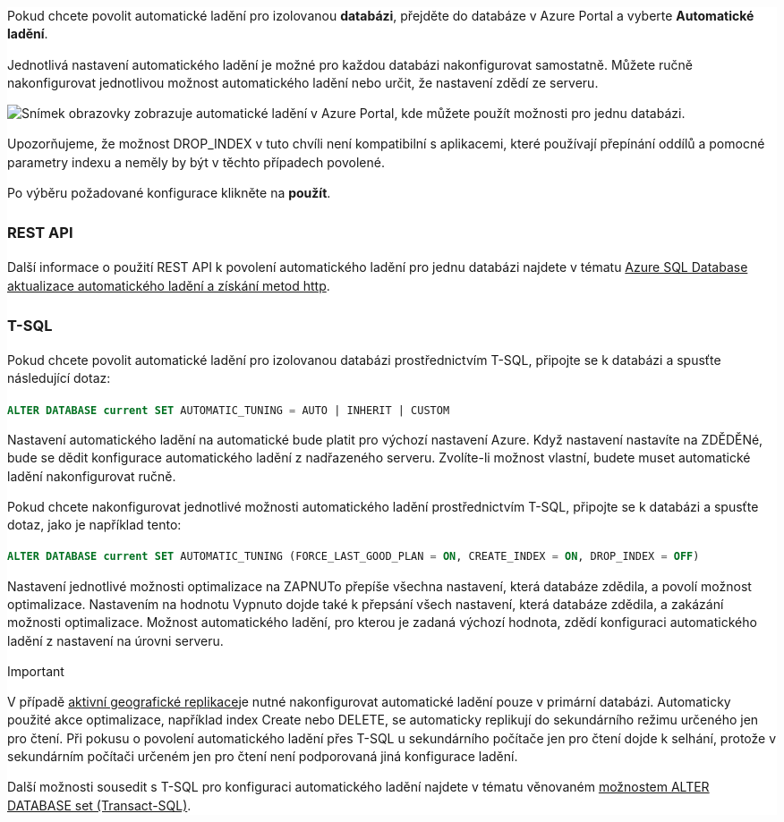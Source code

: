 Pokud chcete povolit automatické ladění pro izolovanou **databázi**, přejděte do databáze v Azure Portal a vyberte **Automatické ladění**.

Jednotlivá nastavení automatického ladění je možné pro každou databázi nakonfigurovat samostatně. Můžete ručně nakonfigurovat jednotlivou možnost automatického ladění nebo určit, že nastavení zdědí ze serveru.

![Snímek obrazovky zobrazuje automatické ladění v Azure Portal, kde můžete použít možnosti pro jednu databázi.](./media/automatic-tuning-enable/database.png)

Upozorňujeme, že možnost DROP_INDEX v tuto chvíli není kompatibilní s aplikacemi, které používají přepínání oddílů a pomocné parametry indexu a neměly by být v těchto případech povolené.

Po výběru požadované konfigurace klikněte na **použít**.

### <a name="rest-api"></a>REST API

Další informace o použití REST API k povolení automatického ladění pro jednu databázi najdete v tématu [Azure SQL Database aktualizace automatického ladění a získání metod http](/rest/api/sql/databaseautomatictuning).

### <a name="t-sql"></a>T-SQL

Pokud chcete povolit automatické ladění pro izolovanou databázi prostřednictvím T-SQL, připojte se k databázi a spusťte následující dotaz:

```SQL
ALTER DATABASE current SET AUTOMATIC_TUNING = AUTO | INHERIT | CUSTOM
```

Nastavení automatického ladění na automatické bude platit pro výchozí nastavení Azure. Když nastavení nastavíte na ZDĚDĚNé, bude se dědit konfigurace automatického ladění z nadřazeného serveru. Zvolíte-li možnost vlastní, budete muset automatické ladění nakonfigurovat ručně.

Pokud chcete nakonfigurovat jednotlivé možnosti automatického ladění prostřednictvím T-SQL, připojte se k databázi a spusťte dotaz, jako je například tento:

```SQL
ALTER DATABASE current SET AUTOMATIC_TUNING (FORCE_LAST_GOOD_PLAN = ON, CREATE_INDEX = ON, DROP_INDEX = OFF)
```

Nastavení jednotlivé možnosti optimalizace na ZAPNUTo přepíše všechna nastavení, která databáze zdědila, a povolí možnost optimalizace. Nastavením na hodnotu Vypnuto dojde také k přepsání všech nastavení, která databáze zdědila, a zakázání možnosti optimalizace. Možnost automatického ladění, pro kterou je zadaná výchozí hodnota, zdědí konfiguraci automatického ladění z nastavení na úrovni serveru.  

> [!IMPORTANT]
> V případě [aktivní geografické replikace](auto-failover-group-overview.md)je nutné nakonfigurovat automatické ladění pouze v primární databázi. Automaticky použité akce optimalizace, například index Create nebo DELETE, se automaticky replikují do sekundárního režimu určeného jen pro čtení. Při pokusu o povolení automatického ladění přes T-SQL u sekundárního počítače jen pro čtení dojde k selhání, protože v sekundárním počítači určeném jen pro čtení není podporovaná jiná konfigurace ladění.
>

Další možnosti sousedit s T-SQL pro konfiguraci automatického ladění najdete v tématu věnovaném [možnostem ALTER DATABASE set (Transact-SQL)](/sql/t-sql/statements/alter-database-transact-sql-set-options?view=azuresqldb-current&preserve-view=true).
